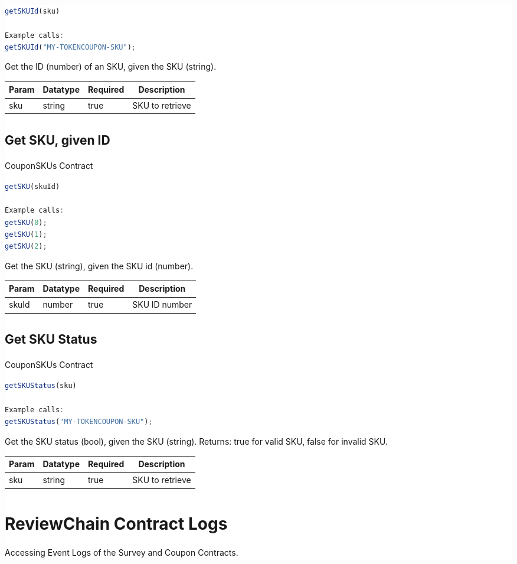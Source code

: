 ```javascript
getSKUId(sku)

Example calls:
getSKUId("MY-TOKENCOUPON-SKU");
```

Get the ID (number) of an SKU, given the SKU (string).


Param     | Datatype    | Required  | Description
----------- | ----------- | ----------- | -----------
sku     	| string    | true    | SKU to retrieve



## Get SKU, given ID
CouponSKUs Contract

```javascript
getSKU(skuId)

Example calls:
getSKU(0);
getSKU(1);
getSKU(2);
```

Get the SKU (string), given the SKU id (number).


Param     | Datatype    | Required  | Description
----------- | ----------- | ----------- | -----------
skuId  	| number    | true    | SKU ID number



## Get SKU Status
CouponSKUs Contract

```javascript
getSKUStatus(sku)

Example calls:
getSKUStatus("MY-TOKENCOUPON-SKU");
```

Get the SKU status (bool), given the SKU (string).
Returns: true for valid SKU, false for invalid SKU.


Param     | Datatype    | Required  | Description
----------- | ----------- | ----------- | -----------
sku     	| string    | true    | SKU to retrieve



# ReviewChain Contract Logs
Accessing Event Logs of the Survey and Coupon Contracts.
